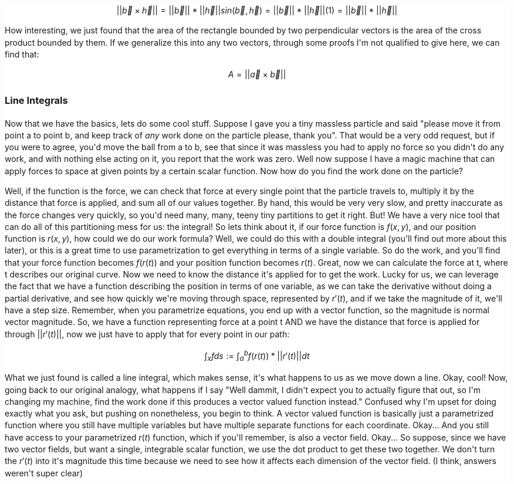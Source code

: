 $$ ||\vec{b} \times \vec{h}|| = ||\vec{b}||*||\vec{h}||sin(\vec{b},\vec{h}) = ||\vec{b}||*||\vec{h}||(1) = ||\vec{b}||*||\vec{h}|| $$

How interesting, we just found that the area of the rectangle bounded by two perpendicular vectors is the area of the cross product bounded by them.
If we generalize this into any two vectors, through some proofs I'm not qualified to give here, we can find that:

$$ A = ||\vec{a} \times \vec{b}|| $$

### Line Integrals

Now that we have the basics, lets do some cool stuff. Suppose I gave you a tiny massless particle and said "please move it from point a to point b,
and keep track of *any* work done on the particle please, thank you". That would be a very odd request, but if you were to agree, you'd move the ball
from a to b, see that since it was massless you had to apply no force so you didn't do any work, and with nothing else acting on it, you report that
the work was zero. Well now suppose I have a magic machine that can apply forces to space at given points by a certain scalar function. Now how do you
find the work done on the particle?

Well, if the function is the force, we can check that force at every single point that the particle travels to, multiply it by the distance that force
is applied, and sum all of our values together. By hand, this would be very very slow, and pretty inaccurate as the force changes very quickly, so
you'd need many, many, teeny tiny partitions to get it right. But! We have a very nice tool that can do all of this partitioning mess for us: the
integral! So lets think about it, if our force function is $f(x, y)$, and our position function is $r(x, y)$, how could we do our work formula? Well,
we could do this with a double integral (you'll find out more about this later), or this is a great time to use parametrization to get everything in
terms of a single variable. So do the work, and you'll find that your force function becomes $f(r(t))$ and your position function becomes $r(t)$.
Great, now we can calculate the force at t, where t describes our original curve. Now we need to know the distance it's applied for to get the work.
Lucky for us, we can leverage the fact that we have a function describing the position in terms of one variable, as we can take the derivative without
doing a partial derivative, and see how quickly we're moving through space, represented by $r'(t)$, and if we take the magnitude of it, we'll have a
step size. Remember, when you parametrize equations, you end up with a vector function, so the magnitude is normal vector magnitude. So, we have a
function representing force at a point t AND we have the distance that force is applied for through $||r'(t)||$, now we just have to apply that for
every point in our path:

$$ \int_{x} fds := \int_{a}^{b} f(r(t)) * ||r'(t)|| dt $$

What we just found is called a line integral, which makes sense, it's what happens to us as we move down a line. Okay, cool! Now, going back to our
original analogy, what happens if I say "Well dammit, I didn't expect you to actually figure that out, so I'm changing my machine, find the work done
if this produces a vector valued function instead." Confused why I'm upset for doing exactly what you ask, but pushing on nonetheless, you begin to
think. A vector valued function is basically just a parametrized function where you still have multiple variables but have multiple separate functions
for each coordinate. Okay... And you still have access to your parametrized $r(t)$ function, which if you'll remember, is also a vector field. Okay...
So suppose, since we have two vector fields, but want a single, integrable scalar function, we use the dot product to get these two together. We don't
turn the $r'(t)$ into it's magnitude this time because we need to see how it affects each dimension of the vector field. (I think, answers weren't
super clear)

